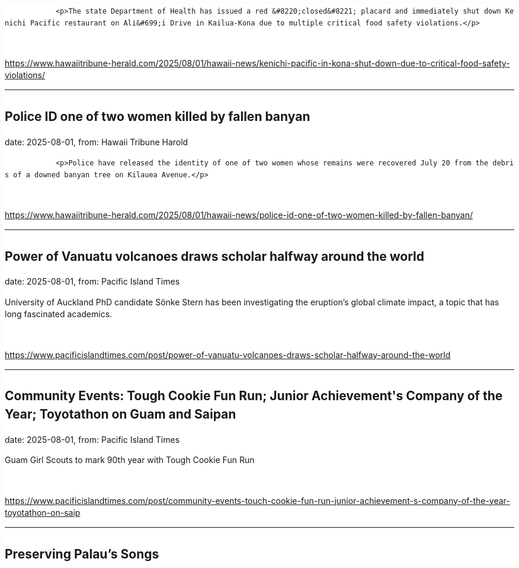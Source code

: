 
				<p>The state Department of Health has issued a red &#8220;closed&#8221; placard and immediately shut down Kenichi Pacific restaurant on Ali&#699;i Drive in Kailua-Kona due to multiple critical food safety violations.</p>
			 

<br> 

<https://www.hawaiitribune-herald.com/2025/08/01/hawaii-news/kenichi-pacific-in-kona-shut-down-due-to-critical-food-safety-violations/>

---

## Police ID one of two women killed by fallen banyan

date: 2025-08-01, from: Hawaii Tribune Harold


				<p>Police have released the identity of one of two women whose remains were recovered July 20 from the debris of a downed banyan tree on Kilauea Avenue.</p>
			 

<br> 

<https://www.hawaiitribune-herald.com/2025/08/01/hawaii-news/police-id-one-of-two-women-killed-by-fallen-banyan/>

---

## Power of Vanuatu volcanoes draws scholar halfway around the world

date: 2025-08-01, from: Pacific Island Times

University of Auckland PhD candidate Sönke Stern has been investigating the eruption’s global climate impact, a topic that has long fascinated academics. 

<br> 

<https://www.pacificislandtimes.com/post/power-of-vanuatu-volcanoes-draws-scholar-halfway-around-the-world>

---

## Community Events: Tough Cookie Fun Run; Junior Achievement's Company of the Year; Toyotathon on Guam and Saipan

date: 2025-08-01, from: Pacific Island Times

Guam Girl Scouts to mark 90th year with Tough Cookie Fun Run 

<br> 

<https://www.pacificislandtimes.com/post/community-events-touch-cookie-fun-run-junior-achievement-s-company-of-the-year-toyotathon-on-saip>

---

## Preserving Palau’s Songs
